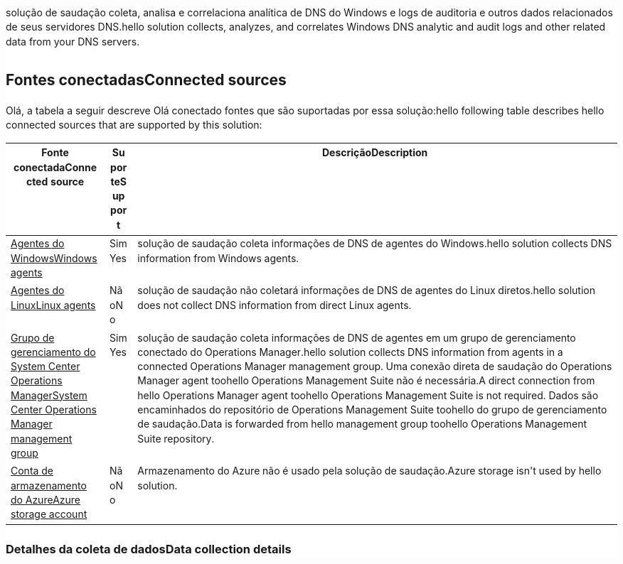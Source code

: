<span data-ttu-id="dcfa1-112">solução de saudação coleta, analisa e correlaciona analítica de DNS do Windows e logs de auditoria e outros dados relacionados de seus servidores DNS.</span><span class="sxs-lookup"><span data-stu-id="dcfa1-112">hello solution collects, analyzes, and correlates Windows DNS analytic and audit logs and other related data from your DNS servers.</span></span>

## <a name="connected-sources"></a><span data-ttu-id="dcfa1-113">Fontes conectadas</span><span class="sxs-lookup"><span data-stu-id="dcfa1-113">Connected sources</span></span>

<span data-ttu-id="dcfa1-114">Olá, a tabela a seguir descreve Olá conectado fontes que são suportadas por essa solução:</span><span class="sxs-lookup"><span data-stu-id="dcfa1-114">hello following table describes hello connected sources that are supported by this solution:</span></span>

| <span data-ttu-id="dcfa1-115">**Fonte conectada**</span><span class="sxs-lookup"><span data-stu-id="dcfa1-115">**Connected source**</span></span> | <span data-ttu-id="dcfa1-116">**Suporte**</span><span class="sxs-lookup"><span data-stu-id="dcfa1-116">**Support**</span></span> | <span data-ttu-id="dcfa1-117">**Descrição**</span><span class="sxs-lookup"><span data-stu-id="dcfa1-117">**Description**</span></span> |
| --- | --- | --- |
| [<span data-ttu-id="dcfa1-118">Agentes do Windows</span><span class="sxs-lookup"><span data-stu-id="dcfa1-118">Windows agents</span></span>](log-analytics-windows-agents.md) | <span data-ttu-id="dcfa1-119">Sim</span><span class="sxs-lookup"><span data-stu-id="dcfa1-119">Yes</span></span> | <span data-ttu-id="dcfa1-120">solução de saudação coleta informações de DNS de agentes do Windows.</span><span class="sxs-lookup"><span data-stu-id="dcfa1-120">hello solution collects DNS information from Windows agents.</span></span> |
| [<span data-ttu-id="dcfa1-121">Agentes do Linux</span><span class="sxs-lookup"><span data-stu-id="dcfa1-121">Linux agents</span></span>](log-analytics-linux-agents.md) | <span data-ttu-id="dcfa1-122">Não</span><span class="sxs-lookup"><span data-stu-id="dcfa1-122">No</span></span> | <span data-ttu-id="dcfa1-123">solução de saudação não coletará informações de DNS de agentes do Linux diretos.</span><span class="sxs-lookup"><span data-stu-id="dcfa1-123">hello solution does not collect DNS information from direct Linux agents.</span></span> |
| [<span data-ttu-id="dcfa1-124">Grupo de gerenciamento do System Center Operations Manager</span><span class="sxs-lookup"><span data-stu-id="dcfa1-124">System Center Operations Manager management group</span></span>](log-analytics-om-agents.md) | <span data-ttu-id="dcfa1-125">Sim</span><span class="sxs-lookup"><span data-stu-id="dcfa1-125">Yes</span></span> | <span data-ttu-id="dcfa1-126">solução de saudação coleta informações de DNS de agentes em um grupo de gerenciamento conectado do Operations Manager.</span><span class="sxs-lookup"><span data-stu-id="dcfa1-126">hello solution collects DNS information from agents in a connected Operations Manager management group.</span></span> <span data-ttu-id="dcfa1-127">Uma conexão direta de saudação do Operations Manager agent toohello Operations Management Suite não é necessária.</span><span class="sxs-lookup"><span data-stu-id="dcfa1-127">A direct connection from hello Operations Manager agent toohello Operations Management Suite is not required.</span></span> <span data-ttu-id="dcfa1-128">Dados são encaminhados do repositório de Operations Management Suite toohello do grupo de gerenciamento de saudação.</span><span class="sxs-lookup"><span data-stu-id="dcfa1-128">Data is forwarded from hello management group toohello Operations Management Suite repository.</span></span> |
| [<span data-ttu-id="dcfa1-129">Conta de armazenamento do Azure</span><span class="sxs-lookup"><span data-stu-id="dcfa1-129">Azure storage account</span></span>](log-analytics-azure-storage.md) | <span data-ttu-id="dcfa1-130">Não</span><span class="sxs-lookup"><span data-stu-id="dcfa1-130">No</span></span> | <span data-ttu-id="dcfa1-131">Armazenamento do Azure não é usado pela solução de saudação.</span><span class="sxs-lookup"><span data-stu-id="dcfa1-131">Azure storage isn't used by hello solution.</span></span> |

### <a name="data-collection-details"></a><span data-ttu-id="dcfa1-132">Detalhes da coleta de dados</span><span class="sxs-lookup"><span data-stu-id="dcfa1-132">Data collection details</span></span>
